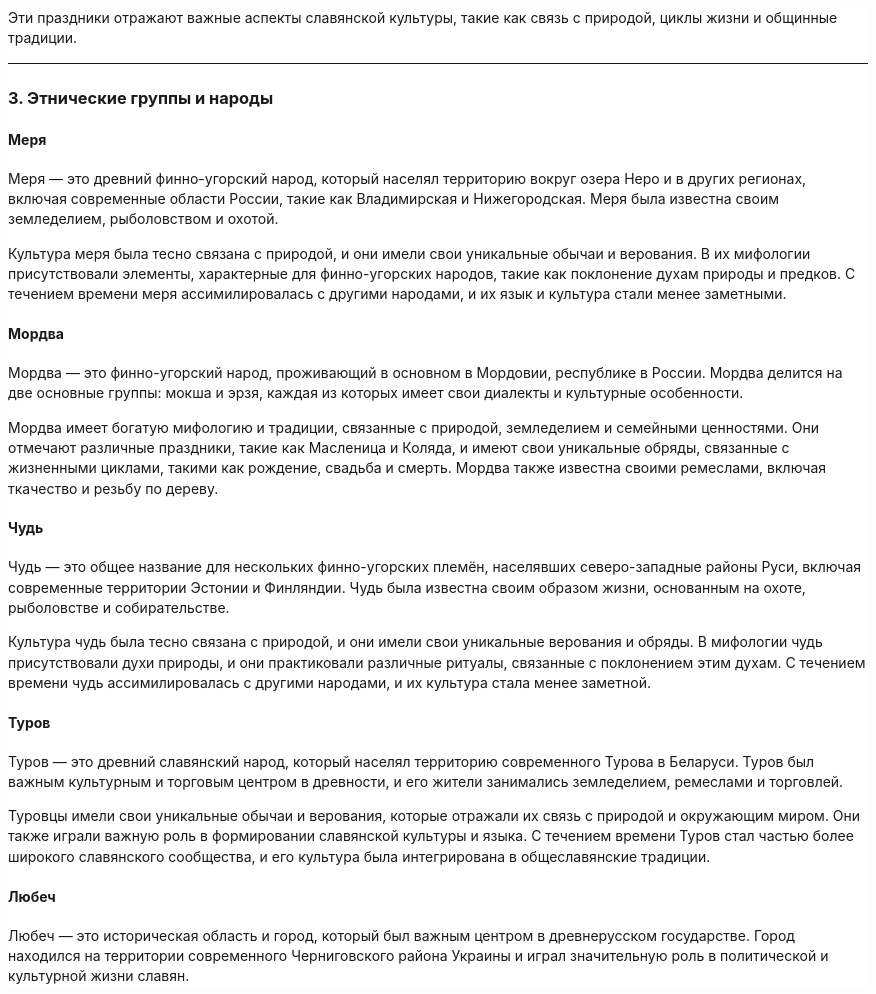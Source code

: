 Эти праздники отражают важные аспекты славянской культуры, такие как связь с природой, циклы жизни и общинные традиции.

---
### 3. Этнические группы и народы

#### Меря

Меря — это древний финно-угорский народ, который населял территорию вокруг озера Неро и в других регионах, включая современные области России, такие как Владимирская и Нижегородская. Меря была известна своим земледелием, рыболовством и охотой.

Культура меря была тесно связана с природой, и они имели свои уникальные обычаи и верования. В их мифологии присутствовали элементы, характерные для финно-угорских народов, такие как поклонение духам природы и предков. С течением времени меря ассимилировалась с другими народами, и их язык и культура стали менее заметными.

#### Мордвa

Мордвa — это финно-угорский народ, проживающий в основном в Мордовии, республике в России. Мордвa делится на две основные группы: мокша и эрзя, каждая из которых имеет свои диалекты и культурные особенности.

Мордвa имеет богатую мифологию и традиции, связанные с природой, земледелием и семейными ценностями. Они отмечают различные праздники, такие как Масленица и Коляда, и имеют свои уникальные обряды, связанные с жизненными циклами, такими как рождение, свадьба и смерть. Мордвa также известна своими ремеслами, включая ткачество и резьбу по дереву.

#### Чудь

Чудь — это общее название для нескольких финно-угорских племён, населявших северо-западные районы Руси, включая современные территории Эстонии и Финляндии. Чудь была известна своим образом жизни, основанным на охоте, рыболовстве и собирательстве.

Культура чудь была тесно связана с природой, и они имели свои уникальные верования и обряды. В мифологии чудь присутствовали духи природы, и они практиковали различные ритуалы, связанные с поклонением этим духам. С течением времени чудь ассимилировалась с другими народами, и их культура стала менее заметной.

#### Туров

Туров — это древний славянский народ, который населял территорию современного Турова в Беларуси. Туров был важным культурным и торговым центром в древности, и его жители занимались земледелием, ремеслами и торговлей.

Туровцы имели свои уникальные обычаи и верования, которые отражали их связь с природой и окружающим миром. Они также играли важную роль в формировании славянской культуры и языка. С течением времени Туров стал частью более широкого славянского сообщества, и его культура была интегрирована в общеславянские традиции.

#### Любеч

Любеч — это историческая область и город, который был важным центром в древнерусском государстве. Город находился на территории современного Черниговского района Украины и играл значительную роль в политической и культурной жизни славян.
